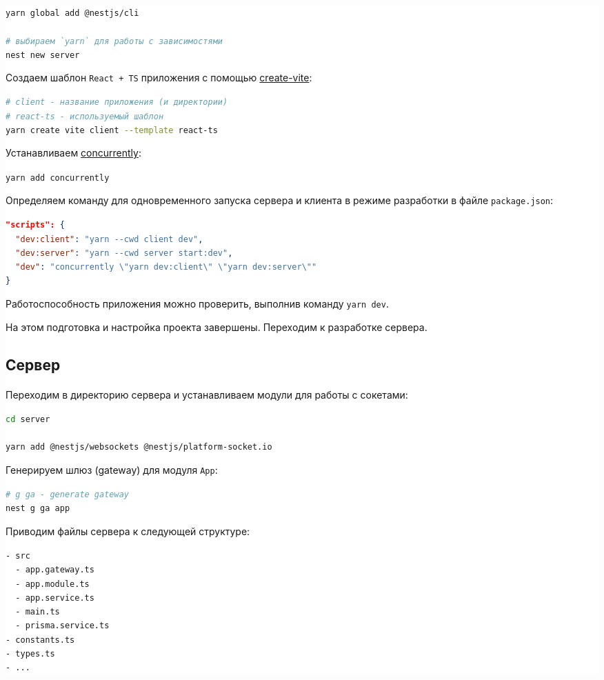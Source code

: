 ```bash
yarn global add @nestjs/cli

# выбираем `yarn` для работы с зависимостями
nest new server
```

Создаем шаблон `React + TS` приложения с помощью [create-vite](https://www.npmjs.com/package/create-vite):

```bash
# client - название приложения (и директории)
# react-ts - используемый шаблон
yarn create vite client --template react-ts
```

Устанавливаем [concurrently](https://www.npmjs.com/package/concurrently):

```bash
yarn add concurrently
```

Определяем команду для одновременного запуска сервера и клиента в режиме разработки в файле `package.json`:

```json
"scripts": {
  "dev:client": "yarn --cwd client dev",
  "dev:server": "yarn --cwd server start:dev",
  "dev": "concurrently \"yarn dev:client\" \"yarn dev:server\""
}
```

Работоспособность приложения можно проверить, выполнив команду `yarn dev`.

На этом подготовка и настройка проекта завершены. Переходим к разработке сервера.

## Сервер

Переходим в директорию сервера и устанавливаем модули для работы с сокетами:

```bash
cd server

yarn add @nestjs/websockets @nestjs/platform-socket.io
```

Генерируем шлюз (gateway) для модуля `App`:

```bash
# g ga - generate gateway
nest g ga app
```

Приводим файлы сервера к следующей структуре:

```
- src
  - app.gateway.ts
  - app.module.ts
  - app.service.ts
  - main.ts
  - prisma.service.ts
- constants.ts
- types.ts
- ...
```
